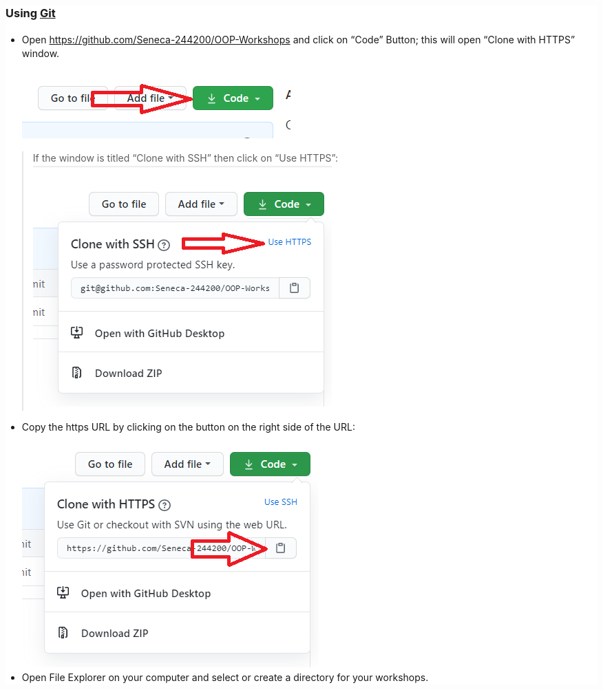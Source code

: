 ### Using [Git](https://git-scm.com/download/win)
- Open https://github.com/Seneca-244200/OOP-Workshops and click on “Code” Button; this will open “Clone with HTTPS” window.<br />
![The Code Button](images/code.png)
> If the window is titled “Clone with SSH” then click on “Use HTTPS”: <br />
![Use https](images/usehttps.png)
- Copy the https URL by clicking on the button on the right side of the URL:<br />![Copy URL](images/copyurl.png)
- Open File Explorer on your computer and select or create a directory for your workshops.
